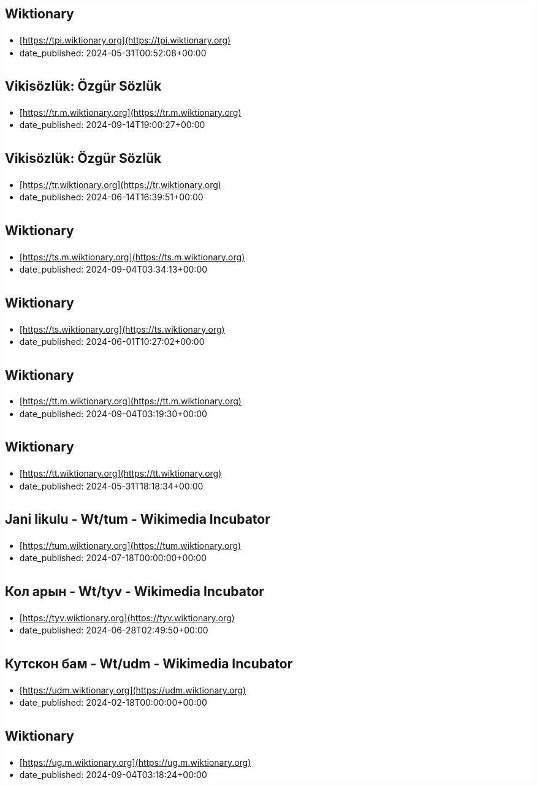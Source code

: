  ## Wiktionary
 - [https://tpi.wiktionary.org](https://tpi.wiktionary.org)
 - date_published: 2024-05-31T00:52:08+00:00

 ## Vikisözlük: Özgür Sözlük
 - [https://tr.m.wiktionary.org](https://tr.m.wiktionary.org)
 - date_published: 2024-09-14T19:00:27+00:00

 ## Vikisözlük: Özgür Sözlük
 - [https://tr.wiktionary.org](https://tr.wiktionary.org)
 - date_published: 2024-06-14T16:39:51+00:00

 ## Wiktionary
 - [https://ts.m.wiktionary.org](https://ts.m.wiktionary.org)
 - date_published: 2024-09-04T03:34:13+00:00

 ## Wiktionary
 - [https://ts.wiktionary.org](https://ts.wiktionary.org)
 - date_published: 2024-06-01T10:27:02+00:00

 ## Wiktionary
 - [https://tt.m.wiktionary.org](https://tt.m.wiktionary.org)
 - date_published: 2024-09-04T03:19:30+00:00

 ## Wiktionary
 - [https://tt.wiktionary.org](https://tt.wiktionary.org)
 - date_published: 2024-05-31T18:18:34+00:00

 ## Jani likulu - Wt/tum - Wikimedia Incubator
 - [https://tum.wiktionary.org](https://tum.wiktionary.org)
 - date_published: 2024-07-18T00:00:00+00:00

 ## Кол арын - Wt/tyv - Wikimedia Incubator
 - [https://tyv.wiktionary.org](https://tyv.wiktionary.org)
 - date_published: 2024-06-28T02:49:50+00:00

 ## Кутскон бам - Wt/udm - Wikimedia Incubator
 - [https://udm.wiktionary.org](https://udm.wiktionary.org)
 - date_published: 2024-02-18T00:00:00+00:00

 ## Wiktionary
 - [https://ug.m.wiktionary.org](https://ug.m.wiktionary.org)
 - date_published: 2024-09-04T03:18:24+00:00
